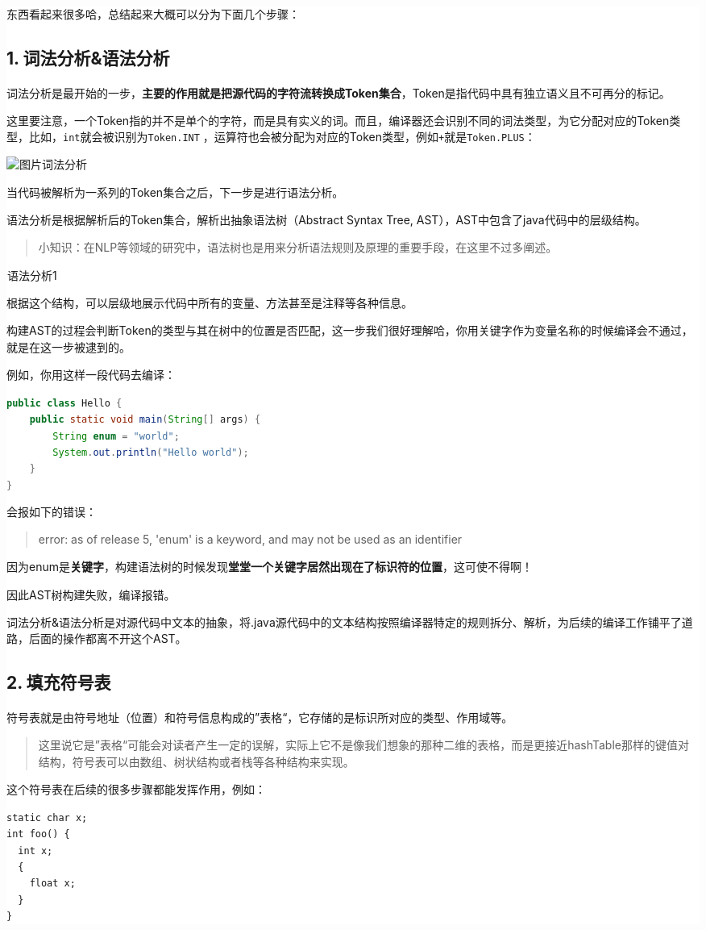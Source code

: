 东西看起来很多哈，总结起来大概可以分为下面几个步骤：

## 1. 词法分析&语法分析

词法分析是最开始的一步，**主要的作用就是把源代码的字符流转换成Token集合**，Token是指代码中具有独立语义且不可再分的标记。

这里要注意，一个Token指的并不是单个的字符，而是具有实义的词。而且，编译器还会识别不同的词法类型，为它分配对应的Token类型，比如，`int`就会被识别为`Token.INT` ，运算符也会被分配为对应的Token类型，例如`+`就是`Token.PLUS`：

![图片](https://cdn.jsdelivr.net/gh/wuwenyishi/shared@image/2022/03/31/162928.jpeg)词法分析

当代码被解析为一系列的Token集合之后，下一步是进行语法分析。

语法分析是根据解析后的Token集合，解析出抽象语法树（Abstract Syntax Tree, AST），AST中包含了java代码中的层级结构。

> 小知识：在NLP等领域的研究中，语法树也是用来分析语法规则及原理的重要手段，在这里不过多阐述。

![图片](data:image/gif;base64,iVBORw0KGgoAAAANSUhEUgAAAAEAAAABCAYAAAAfFcSJAAAADUlEQVQImWNgYGBgAAAABQABh6FO1AAAAABJRU5ErkJggg==)语法分析1

根据这个结构，可以层级地展示代码中所有的变量、方法甚至是注释等各种信息。

构建AST的过程会判断Token的类型与其在树中的位置是否匹配，这一步我们很好理解哈，你用关键字作为变量名称的时候编译会不通过，就是在这一步被逮到的。

例如，你用这样一段代码去编译：

```java
public class Hello {
    public static void main(String[] args) {
        String enum = "world";
        System.out.println("Hello world");
    }
}
```

会报如下的错误：

> error: as of release 5, 'enum' is a keyword, and may not be used as an identifier

因为enum是**关键字**，构建语法树的时候发现**堂堂一个关键字居然出现在了标识符的位置**，这可使不得啊！

因此AST树构建失败，编译报错。

词法分析&语法分析是对源代码中文本的抽象，将.java源代码中的文本结构按照编译器特定的规则拆分、解析，为后续的编译工作铺平了道路，后面的操作都离不开这个AST。

## 2. 填充符号表

符号表就是由符号地址（位置）和符号信息构成的”表格“，它存储的是标识所对应的类型、作用域等。

> 这里说它是”表格“可能会对读者产生一定的误解，实际上它不是像我们想象的那种二维的表格，而是更接近hashTable那样的键值对结构，符号表可以由数组、树状结构或者栈等各种结构来实现。

这个符号表在后续的很多步骤都能发挥作用，例如：

```
static char x;  
int foo() {     
  int x;     
  {        
    float x;     
  }  
}
```
